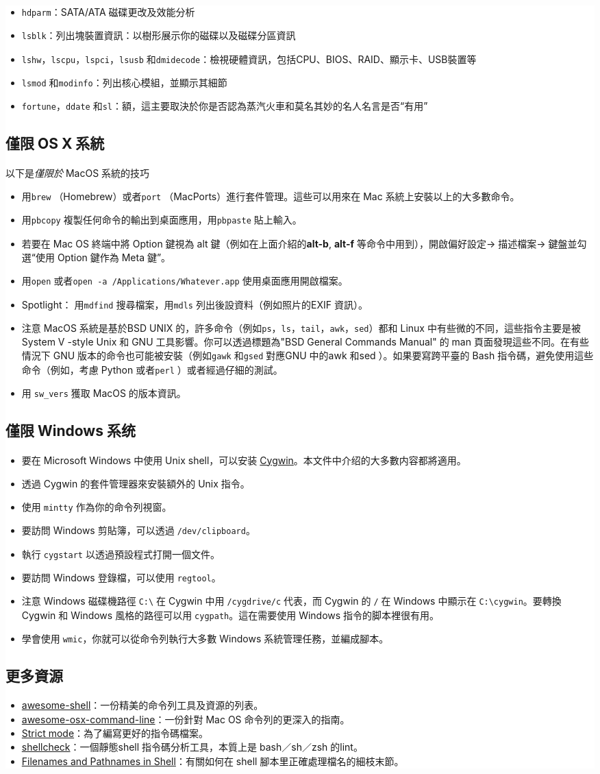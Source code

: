- `hdparm`：SATA/ATA 磁碟更改及效能分析

- `lsblk`：列出塊裝置資訊：以樹形展示你的磁碟以及磁碟分區資訊

- `lshw`，`lscpu`，`lspci`，`lsusb` 和`dmidecode`：檢視硬體資訊，包括CPU、BIOS、RAID、顯示卡、USB裝置等

- `lsmod` 和`modinfo`：列出核心模組，並顯示其細節

- `fortune`，`ddate` 和`sl`：額，這主要取決於你是否認為蒸汽火車和莫名其妙的名人名言是否“有用”

## 僅限 OS X 系統

以下是*僅限於* MacOS 系統的技巧

- 用`brew` （Homebrew）或者`port` （MacPorts）進行套件管理。這些可以用來在 Mac 系統上安裝以上的大多數命令。

- 用`pbcopy` 複製任何命令的輸出到桌面應用，用`pbpaste` 貼上輸入。

- 若要在 Mac OS 終端中將 Option 鍵視為 alt 鍵（例如在上面介紹的**alt-b**, **alt-f** 等命令中用到），開啟偏好設定-> 描述檔案-> 鍵盤並勾選“使用 Option 鍵作為 Meta 鍵”。

- 用`open` 或者`open -a /Applications/Whatever.app` 使用桌面應用開啟檔案。

- Spotlight： 用`mdfind` 搜尋檔案，用`mdls` 列出後設資料（例如照片的EXIF 資訊）。

- 注意 MacOS 系統是基於BSD UNIX 的，許多命令（例如`ps`，`ls`，`tail`，`awk`，`sed`）都和 Linux 中有些微的不同，這些指令主要是被 System V -style Unix 和 GNU 工具影響。你可以透過標題為"BSD General Commands Manual" 的 man 頁面發現這些不同。在有些情況下 GNU 版本的命令也可能被安裝（例如`gawk` 和`gsed` 對應GNU 中的awk 和sed ）。如果要寫跨平臺的 Bash 指令碼，避免使用這些命令（例如，考慮 Python 或者`perl` ）或者經過仔細的測試。

- 用 `sw_vers` 獲取 MacOS 的版本資訊。


## 僅限 Windows 系统

- 要在 Microsoft Windows 中使用 Unix shell，可以安装 [Cygwin](https://cygwin.com/)。本文件中介绍的大多數内容都將適用。

- 透過 Cygwin 的套件管理器來安裝額外的 Unix 指令。

- 使用 `mintty` 作為你的命令列視窗。

- 要訪問 Windows 剪貼簿，可以透過 `/dev/clipboard`。

- 執行 `cygstart` 以透過預設程式打開一個文件。

- 要訪問 Windows 登錄檔，可以使用 `regtool`。

- 注意 Windows 磁碟機路徑 `C:\` 在 Cygwin 中用 `/cygdrive/c` 代表，而 Cygwin 的 `/` 在 Windows 中顯示在 `C:\cygwin`。要轉換 Cygwin 和 Windows 風格的路徑可以用 `cygpath`。這在需要使用 Windows 指令的脚本裡很有用。

- 學會使用 `wmic`，你就可以從命令列執行大多數 Windows 系統管理任務，並編成腳本。

## 更多資源

- [awesome-shell](https://github.com/alebcay/awesome-shell)：一份精美的命令列工具及資源的列表。
- [awesome-osx-command-line](https://github.com/herrbischoff/awesome-osx-command-line)：一份針對 Mac OS 命令列的更深入的指南。
- [Strict mode](http://redsymbol.net/articles/unofficial-bash-strict-mode/)：為了編寫更好的指令碼檔案。
- [shellcheck](https://github.com/koalaman/shellcheck)：一個靜態shell 指令碼分析工具，本質上是 bash／sh／zsh 的lint。
- [Filenames and Pathnames in Shell](http://www.dwheeler.com/essays/filenames-in-shell.html)：有關如何在 shell 腳本里正確處理檔名的細枝末節。
